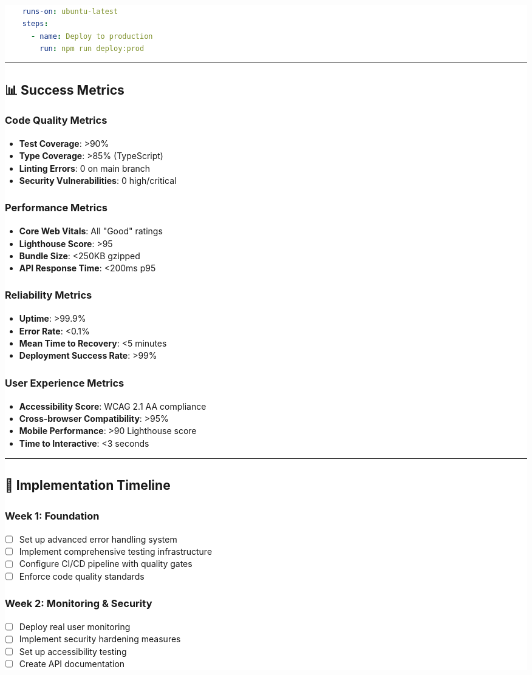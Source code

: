```yaml
    runs-on: ubuntu-latest
    steps:
      - name: Deploy to production
        run: npm run deploy:prod
```

---

## 📊 Success Metrics

### Code Quality Metrics
- **Test Coverage**: >90%
- **Type Coverage**: >85% (TypeScript)
- **Linting Errors**: 0 on main branch
- **Security Vulnerabilities**: 0 high/critical

### Performance Metrics
- **Core Web Vitals**: All "Good" ratings
- **Lighthouse Score**: >95
- **Bundle Size**: <250KB gzipped
- **API Response Time**: <200ms p95

### Reliability Metrics
- **Uptime**: >99.9%
- **Error Rate**: <0.1%
- **Mean Time to Recovery**: <5 minutes
- **Deployment Success Rate**: >99%

### User Experience Metrics
- **Accessibility Score**: WCAG 2.1 AA compliance
- **Cross-browser Compatibility**: >95%
- **Mobile Performance**: >90 Lighthouse score
- **Time to Interactive**: <3 seconds

---

## 🚀 Implementation Timeline

### Week 1: Foundation
- [ ] Set up advanced error handling system
- [ ] Implement comprehensive testing infrastructure
- [ ] Configure CI/CD pipeline with quality gates
- [ ] Enforce code quality standards

### Week 2: Monitoring & Security
- [ ] Deploy real user monitoring
- [ ] Implement security hardening measures
- [ ] Set up accessibility testing
- [ ] Create API documentation
